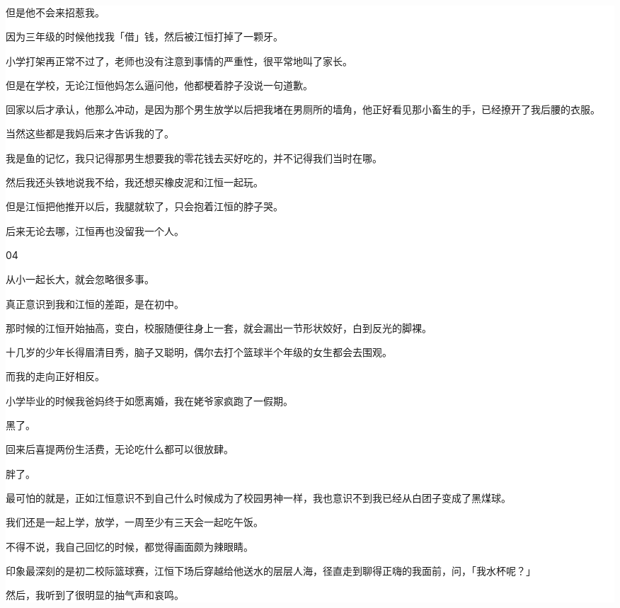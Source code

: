 但是他不会来招惹我。


因为三年级的时候他找我「借」钱，然后被江恒打掉了一颗牙。


小学打架再正常不过了，老师也没有注意到事情的严重性，很平常地叫了家长。


但是在学校，无论江恒他妈怎么逼问他，他都梗着脖子没说一句道歉。


回家以后才承认，他那么冲动，是因为那个男生放学以后把我堵在男厕所的墙角，他正好看见那小畜生的手，已经撩开了我后腰的衣服。


当然这些都是我妈后来才告诉我的了。


我是鱼的记忆，我只记得那男生想要我的零花钱去买好吃的，并不记得我们当时在哪。


然后我还头铁地说我不给，我还想买橡皮泥和江恒一起玩。


但是江恒把他推开以后，我腿就软了，只会抱着江恒的脖子哭。


后来无论去哪，江恒再也没留我一个人。


04


从小一起长大，就会忽略很多事。


真正意识到我和江恒的差距，是在初中。


那时候的江恒开始抽高，变白，校服随便往身上一套，就会漏出一节形状姣好，白到反光的脚裸。


十几岁的少年长得眉清目秀，脑子又聪明，偶尔去打个篮球半个年级的女生都会去围观。


而我的走向正好相反。


小学毕业的时候我爸妈终于如愿离婚，我在姥爷家疯跑了一假期。


黑了。


回来后喜提两份生活费，无论吃什么都可以很放肆。


胖了。


最可怕的就是，正如江恒意识不到自己什么时候成为了校园男神一样，我也意识不到我已经从白团子变成了黑煤球。


我们还是一起上学，放学，一周至少有三天会一起吃午饭。


不得不说，我自己回忆的时候，都觉得画面颇为辣眼睛。


印象最深刻的是初二校际篮球赛，江恒下场后穿越给他送水的层层人海，径直走到聊得正嗨的我面前，问，「我水杯呢？」


然后，我听到了很明显的抽气声和哀鸣。
